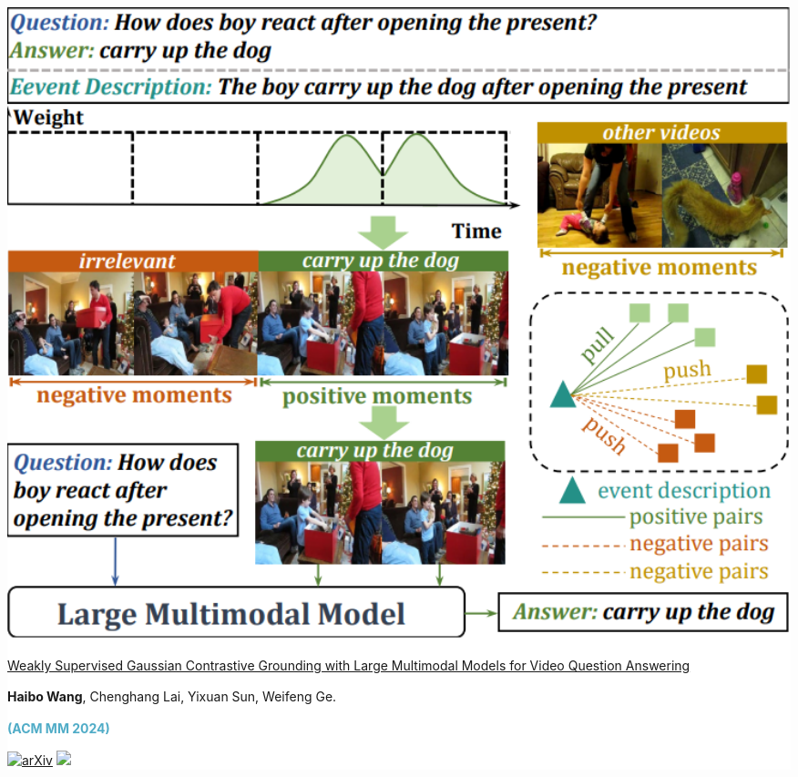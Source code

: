 

<div class='paper-box'><div class='paper-box-image'><div><img src='images/gcg.png' alt="sym" width="100%"></div></div>
<div class='paper-box-text' markdown="1">
  
[Weakly Supervised Gaussian Contrastive Grounding with Large Multimodal Models for Video Question Answering](https://arxiv.org/abs/2401.10711)

**Haibo Wang**, Chenghang Lai, Yixuan Sun, Weifeng Ge.

<span style="color: #50ACC7"> **(ACM MM 2024)** </span>

[![arXiv](https://img.shields.io/badge/Arxiv-2401.10711-b31b1b.svg?logo=arXiv)](https://arxiv.org/abs/2401.10711) [![](https://img.shields.io/badge/Github-181717?style=flat&logo=github&logoColor=white)](https://github.com/WHB139426/GCG)
</div>
</div>


